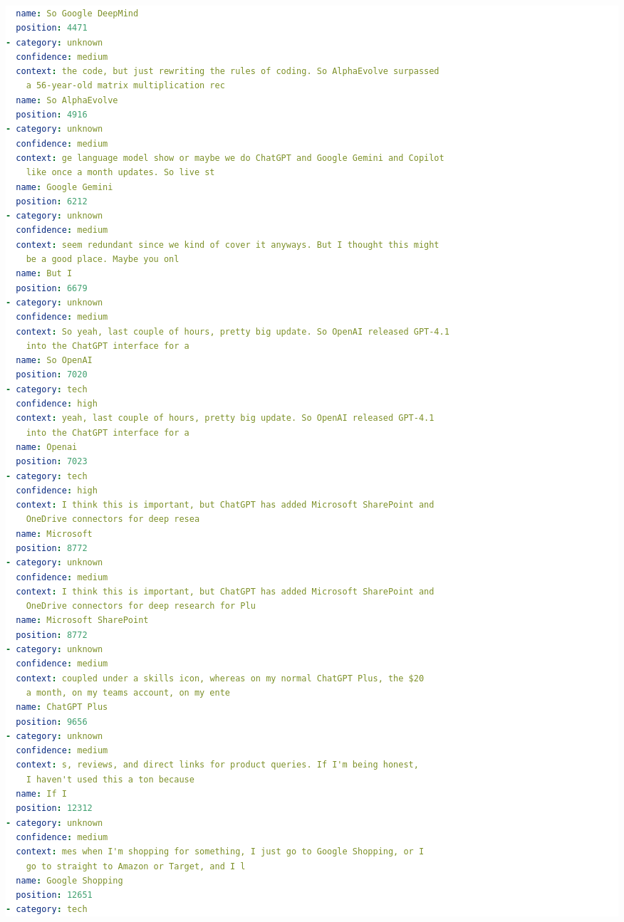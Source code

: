 ```yaml
  name: So Google DeepMind
  position: 4471
- category: unknown
  confidence: medium
  context: the code, but just rewriting the rules of coding. So AlphaEvolve surpassed
    a 56-year-old matrix multiplication rec
  name: So AlphaEvolve
  position: 4916
- category: unknown
  confidence: medium
  context: ge language model show or maybe we do ChatGPT and Google Gemini and Copilot
    like once a month updates. So live st
  name: Google Gemini
  position: 6212
- category: unknown
  confidence: medium
  context: seem redundant since we kind of cover it anyways. But I thought this might
    be a good place. Maybe you onl
  name: But I
  position: 6679
- category: unknown
  confidence: medium
  context: So yeah, last couple of hours, pretty big update. So OpenAI released GPT-4.1
    into the ChatGPT interface for a
  name: So OpenAI
  position: 7020
- category: tech
  confidence: high
  context: yeah, last couple of hours, pretty big update. So OpenAI released GPT-4.1
    into the ChatGPT interface for a
  name: Openai
  position: 7023
- category: tech
  confidence: high
  context: I think this is important, but ChatGPT has added Microsoft SharePoint and
    OneDrive connectors for deep resea
  name: Microsoft
  position: 8772
- category: unknown
  confidence: medium
  context: I think this is important, but ChatGPT has added Microsoft SharePoint and
    OneDrive connectors for deep research for Plu
  name: Microsoft SharePoint
  position: 8772
- category: unknown
  confidence: medium
  context: coupled under a skills icon, whereas on my normal ChatGPT Plus, the $20
    a month, on my teams account, on my ente
  name: ChatGPT Plus
  position: 9656
- category: unknown
  confidence: medium
  context: s, reviews, and direct links for product queries. If I'm being honest,
    I haven't used this a ton because
  name: If I
  position: 12312
- category: unknown
  confidence: medium
  context: mes when I'm shopping for something, I just go to Google Shopping, or I
    go to straight to Amazon or Target, and I l
  name: Google Shopping
  position: 12651
- category: tech
```